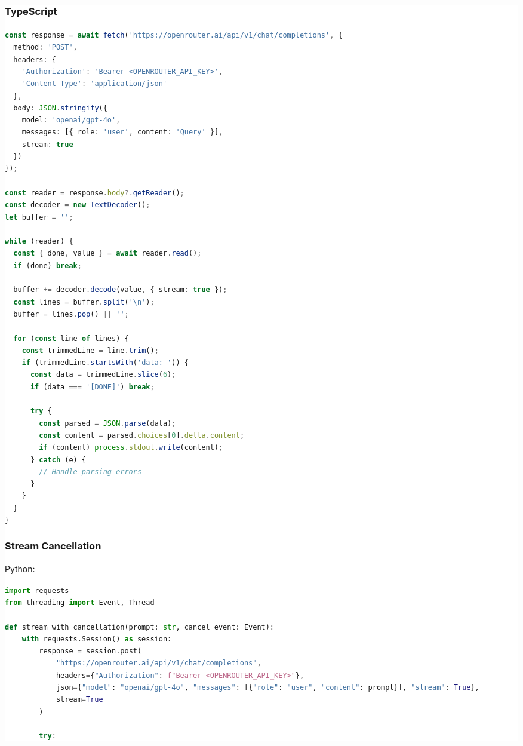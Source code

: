 ### TypeScript

```typescript
const response = await fetch('https://openrouter.ai/api/v1/chat/completions', {
  method: 'POST',
  headers: {
    'Authorization': 'Bearer <OPENROUTER_API_KEY>',
    'Content-Type': 'application/json'
  },
  body: JSON.stringify({
    model: 'openai/gpt-4o',
    messages: [{ role: 'user', content: 'Query' }],
    stream: true
  })
});

const reader = response.body?.getReader();
const decoder = new TextDecoder();
let buffer = '';

while (reader) {
  const { done, value } = await reader.read();
  if (done) break;
  
  buffer += decoder.decode(value, { stream: true });
  const lines = buffer.split('\n');
  buffer = lines.pop() || '';
  
  for (const line of lines) {
    const trimmedLine = line.trim();
    if (trimmedLine.startsWith('data: ')) {
      const data = trimmedLine.slice(6);
      if (data === '[DONE]') break;
      
      try {
        const parsed = JSON.parse(data);
        const content = parsed.choices[0].delta.content;
        if (content) process.stdout.write(content);
      } catch (e) {
        // Handle parsing errors
      }
    }
  }
}
```

### Stream Cancellation

Python:

```python
import requests
from threading import Event, Thread

def stream_with_cancellation(prompt: str, cancel_event: Event):
    with requests.Session() as session:
        response = session.post(
            "https://openrouter.ai/api/v1/chat/completions",
            headers={"Authorization": f"Bearer <OPENROUTER_API_KEY>"},
            json={"model": "openai/gpt-4o", "messages": [{"role": "user", "content": prompt}], "stream": True},
            stream=True
        )

        try:
```